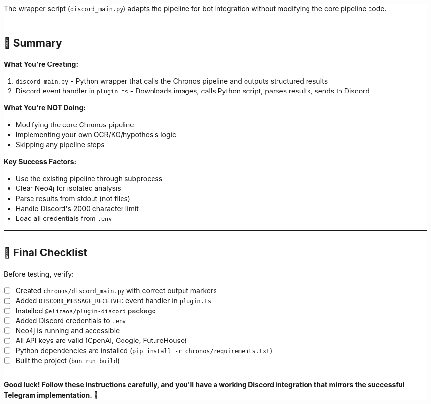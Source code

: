 The wrapper script (`discord_main.py`) adapts the pipeline for bot integration without modifying the core pipeline code.

---

## 📝 Summary

**What You're Creating:**
1. `discord_main.py` - Python wrapper that calls the Chronos pipeline and outputs structured results
2. Discord event handler in `plugin.ts` - Downloads images, calls Python script, parses results, sends to Discord

**What You're NOT Doing:**
- Modifying the core Chronos pipeline
- Implementing your own OCR/KG/hypothesis logic
- Skipping any pipeline steps

**Key Success Factors:**
- Use the existing pipeline through subprocess
- Clear Neo4j for isolated analysis
- Parse results from stdout (not files)
- Handle Discord's 2000 character limit
- Load all credentials from `.env`

---

## 🎯 Final Checklist

Before testing, verify:

- [ ] Created `chronos/discord_main.py` with correct output markers
- [ ] Added `DISCORD_MESSAGE_RECEIVED` event handler in `plugin.ts`
- [ ] Installed `@elizaos/plugin-discord` package
- [ ] Added Discord credentials to `.env`
- [ ] Neo4j is running and accessible
- [ ] All API keys are valid (OpenAI, Google, FutureHouse)
- [ ] Python dependencies are installed (`pip install -r chronos/requirements.txt`)
- [ ] Built the project (`bun run build`)

---

**Good luck! Follow these instructions carefully, and you'll have a working Discord integration that mirrors the successful Telegram implementation.** 🚀
